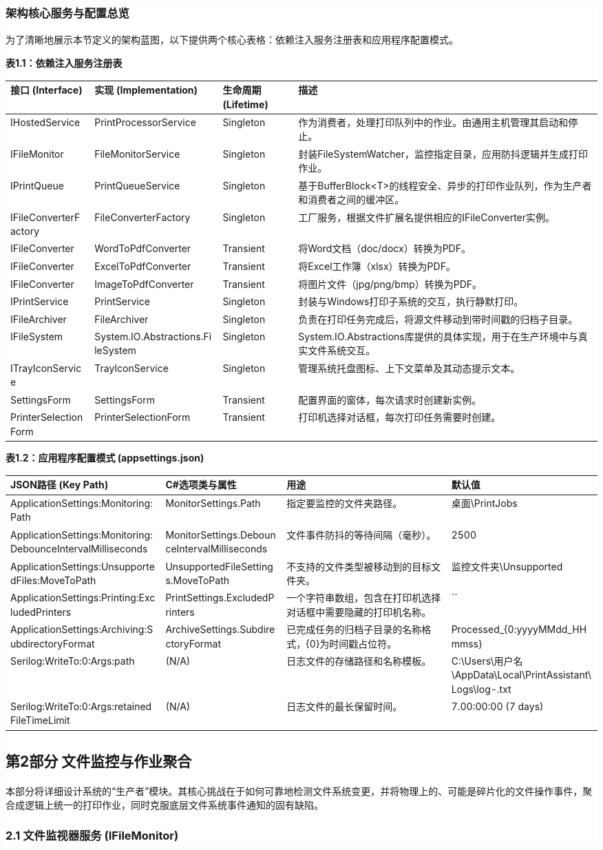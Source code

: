 ### **架构核心服务与配置总览**

为了清晰地展示本节定义的架构蓝图，以下提供两个核心表格：依赖注入服务注册表和应用程序配置模式。

**表1.1：依赖注入服务注册表**

| 接口 (Interface) | 实现 (Implementation) | 生命周期 (Lifetime) | 描述 |
| :---- | :---- | :---- | :---- |
| IHostedService | PrintProcessorService | Singleton | 作为消费者，处理打印队列中的作业。由通用主机管理其启动和停止。 |
| IFileMonitor | FileMonitorService | Singleton | 封装FileSystemWatcher，监控指定目录，应用防抖逻辑并生成打印作业。 |
| IPrintQueue | PrintQueueService | Singleton | 基于BufferBlock\<T\>的线程安全、异步的打印作业队列，作为生产者和消费者之间的缓冲区。 |
| IFileConverterFactory | FileConverterFactory | Singleton | 工厂服务，根据文件扩展名提供相应的IFileConverter实例。 |
| IFileConverter | WordToPdfConverter | Transient | 将Word文档（doc/docx）转换为PDF。 |
| IFileConverter | ExcelToPdfConverter | Transient | 将Excel工作簿（xlsx）转换为PDF。 |
| IFileConverter | ImageToPdfConverter | Transient | 将图片文件（jpg/png/bmp）转换为PDF。 |
| IPrintService | PrintService | Singleton | 封装与Windows打印子系统的交互，执行静默打印。 |
| IFileArchiver | FileArchiver | Singleton | 负责在打印任务完成后，将源文件移动到带时间戳的归档子目录。 |
| IFileSystem | System.IO.Abstractions.FileSystem | Singleton | System.IO.Abstractions库提供的具体实现，用于在生产环境中与真实文件系统交互。 |
| ITrayIconService | TrayIconService | Singleton | 管理系统托盘图标、上下文菜单及其动态提示文本。 |
| SettingsForm | SettingsForm | Transient | 配置界面的窗体，每次请求时创建新实例。 |
| PrinterSelectionForm | PrinterSelectionForm | Transient | 打印机选择对话框，每次打印任务需要时创建。 |

**表1.2：应用程序配置模式 (appsettings.json)**

| JSON路径 (Key Path) | C\#选项类与属性 | 用途 | 默认值 |
| :---- | :---- | :---- | :---- |
| ApplicationSettings:Monitoring:Path | MonitorSettings.Path | 指定要监控的文件夹路径。 | 桌面\\PrintJobs |
| ApplicationSettings:Monitoring:DebounceIntervalMilliseconds | MonitorSettings.DebounceIntervalMilliseconds | 文件事件防抖的等待间隔（毫秒）。 | 2500 |
| ApplicationSettings:UnsupportedFiles:MoveToPath | UnsupportedFileSettings.MoveToPath | 不支持的文件类型被移动到的目标文件夹。 | 监控文件夹\\Unsupported |
| ApplicationSettings:Printing:ExcludedPrinters | PrintSettings.ExcludedPrinters | 一个字符串数组，包含在打印机选择对话框中需要隐藏的打印机名称。 | \`\` |
| ApplicationSettings:Archiving:SubdirectoryFormat | ArchiveSettings.SubdirectoryFormat | 已完成任务的归档子目录的名称格式，{0}为时间戳占位符。 | Processed\_{0:yyyyMMdd\_HHmmss} |
| Serilog:WriteTo:0:Args:path | (N/A) | 日志文件的存储路径和名称模板。 | C:\\Users\\用户名\\AppData\\Local\\PrintAssistant\\Logs\\log-.txt |
| Serilog:WriteTo:0:Args:retainedFileTimeLimit | (N/A) | 日志文件的最长保留时间。 | 7.00:00:00 (7 days) |

## **第2部分 文件监控与作业聚合**

本部分将详细设计系统的“生产者”模块。其核心挑战在于如何可靠地检测文件系统变更，并将物理上的、可能是碎片化的文件操作事件，聚合成逻辑上统一的打印作业，同时克服底层文件系统事件通知的固有缺陷。

### **2.1 文件监视器服务 (IFileMonitor)**

